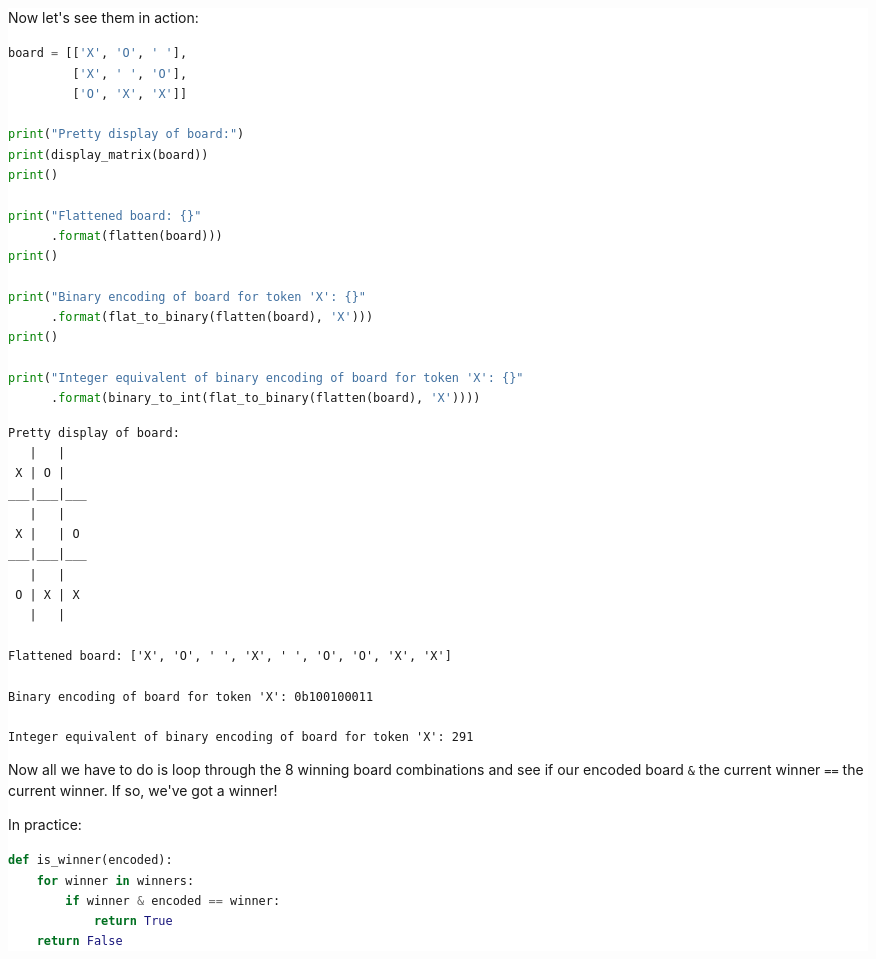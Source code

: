 Now let's see them in action:


```python
board = [['X', 'O', ' '],
         ['X', ' ', 'O'],
         ['O', 'X', 'X']]

print("Pretty display of board:")
print(display_matrix(board))
print()

print("Flattened board: {}"
      .format(flatten(board)))
print()

print("Binary encoding of board for token 'X': {}"
      .format(flat_to_binary(flatten(board), 'X')))
print()

print("Integer equivalent of binary encoding of board for token 'X': {}"
      .format(binary_to_int(flat_to_binary(flatten(board), 'X'))))
```

    Pretty display of board:
       |   |
     X | O |
    ___|___|___
       |   |
     X |   | O
    ___|___|___
       |   |
     O | X | X
       |   |

    Flattened board: ['X', 'O', ' ', 'X', ' ', 'O', 'O', 'X', 'X']

    Binary encoding of board for token 'X': 0b100100011

    Integer equivalent of binary encoding of board for token 'X': 291


Now all we have to do is loop through the 8 winning board combinations and see if our encoded board `&` the current winner `==` the current winner. If so, we've got a winner!

In practice:


```python
def is_winner(encoded):
    for winner in winners:
        if winner & encoded == winner:
            return True
    return False
```
